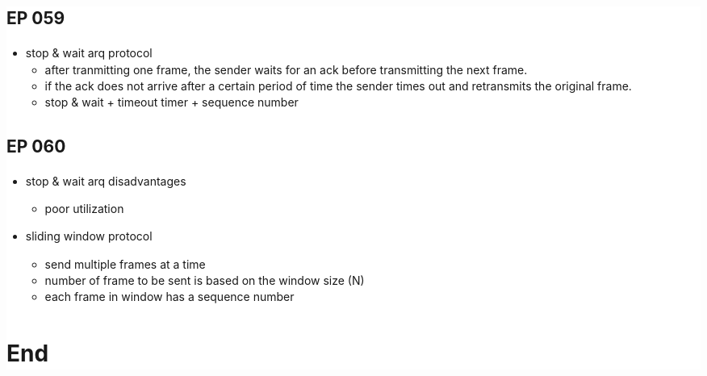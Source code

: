 ## EP 059

- stop & wait arq protocol
  - after tranmitting one frame, the sender waits for an
  ack before transmitting the next frame.
  - if the ack does not arrive after a certain period of time
  the sender times out and retransmits the original frame.
  - stop & wait + timeout timer + sequence number

## EP 060

- stop & wait arq disadvantages
  - poor utilization

- sliding window protocol
  - send multiple frames at a time
  - number of frame to be sent is based on the window size (N)
  - each frame in window has a sequence number







# End

